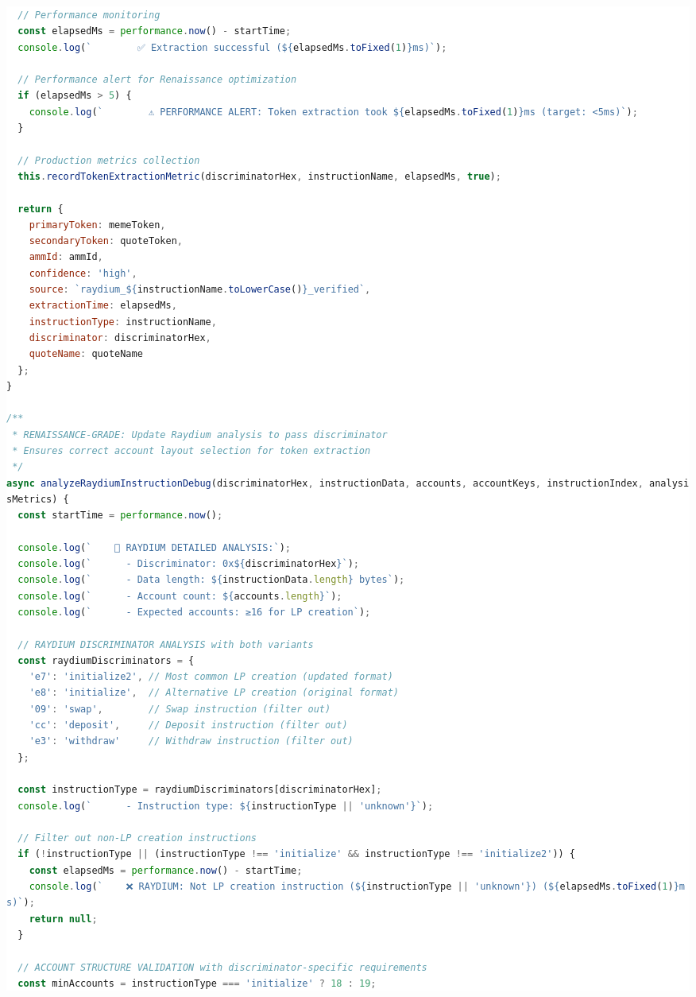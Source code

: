 ```javascript
  // Performance monitoring
  const elapsedMs = performance.now() - startTime;
  console.log(`        ✅ Extraction successful (${elapsedMs.toFixed(1)}ms)`);
  
  // Performance alert for Renaissance optimization
  if (elapsedMs > 5) {
    console.log(`        ⚠️ PERFORMANCE ALERT: Token extraction took ${elapsedMs.toFixed(1)}ms (target: <5ms)`);
  }
  
  // Production metrics collection
  this.recordTokenExtractionMetric(discriminatorHex, instructionName, elapsedMs, true);
  
  return {
    primaryToken: memeToken,
    secondaryToken: quoteToken,
    ammId: ammId,
    confidence: 'high',
    source: `raydium_${instructionName.toLowerCase()}_verified`,
    extractionTime: elapsedMs,
    instructionType: instructionName,
    discriminator: discriminatorHex,
    quoteName: quoteName
  };
}

/**
 * RENAISSANCE-GRADE: Update Raydium analysis to pass discriminator
 * Ensures correct account layout selection for token extraction
 */
async analyzeRaydiumInstructionDebug(discriminatorHex, instructionData, accounts, accountKeys, instructionIndex, analysisMetrics) {
  const startTime = performance.now();
  
  console.log(`    🎯 RAYDIUM DETAILED ANALYSIS:`);
  console.log(`      - Discriminator: 0x${discriminatorHex}`);
  console.log(`      - Data length: ${instructionData.length} bytes`);
  console.log(`      - Account count: ${accounts.length}`);
  console.log(`      - Expected accounts: ≥16 for LP creation`);
  
  // RAYDIUM DISCRIMINATOR ANALYSIS with both variants
  const raydiumDiscriminators = {
    'e7': 'initialize2', // Most common LP creation (updated format)
    'e8': 'initialize',  // Alternative LP creation (original format)
    '09': 'swap',        // Swap instruction (filter out)
    'cc': 'deposit',     // Deposit instruction (filter out)
    'e3': 'withdraw'     // Withdraw instruction (filter out)
  };
  
  const instructionType = raydiumDiscriminators[discriminatorHex];
  console.log(`      - Instruction type: ${instructionType || 'unknown'}`);
  
  // Filter out non-LP creation instructions
  if (!instructionType || (instructionType !== 'initialize' && instructionType !== 'initialize2')) {
    const elapsedMs = performance.now() - startTime;
    console.log(`    ❌ RAYDIUM: Not LP creation instruction (${instructionType || 'unknown'}) (${elapsedMs.toFixed(1)}ms)`);
    return null;
  }
  
  // ACCOUNT STRUCTURE VALIDATION with discriminator-specific requirements
  const minAccounts = instructionType === 'initialize' ? 18 : 19;
```